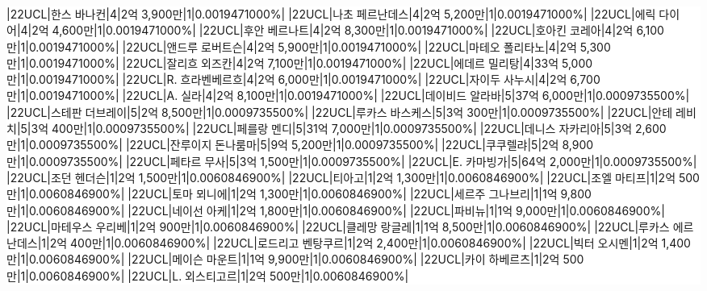 |22UCL|한스 바나컨|4|2억 3,900만|1|0.0019471000%|
|22UCL|나초 페르난데스|4|2억 5,200만|1|0.0019471000%|
|22UCL|에릭 다이어|4|2억 4,600만|1|0.0019471000%|
|22UCL|후안 베르나트|4|2억 8,300만|1|0.0019471000%|
|22UCL|호아킨 코레아|4|2억 6,100만|1|0.0019471000%|
|22UCL|앤드루 로버트슨|4|2억 5,900만|1|0.0019471000%|
|22UCL|마테오 폴리타노|4|2억 5,300만|1|0.0019471000%|
|22UCL|잘리흐 외즈칸|4|2억 7,100만|1|0.0019471000%|
|22UCL|에데르 밀리탕|4|33억 5,000만|1|0.0019471000%|
|22UCL|R. 흐라벤베르흐|4|2억 6,000만|1|0.0019471000%|
|22UCL|자이두 사누시|4|2억 6,700만|1|0.0019471000%|
|22UCL|A. 실라|4|2억 8,100만|1|0.0019471000%|
|22UCL|데이비드 알라바|5|37억 6,000만|1|0.0009735500%|
|22UCL|스테판 더브레이|5|2억 8,500만|1|0.0009735500%|
|22UCL|루카스 바스케스|5|3억 300만|1|0.0009735500%|
|22UCL|안테 레비치|5|3억 400만|1|0.0009735500%|
|22UCL|페를랑 멘디|5|31억 7,000만|1|0.0009735500%|
|22UCL|데니스 자카리아|5|3억 2,600만|1|0.0009735500%|
|22UCL|잔루이지 돈나룸마|5|9억 5,200만|1|0.0009735500%|
|22UCL|쿠쿠렐랴|5|2억 8,900만|1|0.0009735500%|
|22UCL|페타르 무사|5|3억 1,500만|1|0.0009735500%|
|22UCL|E. 카마빙가|5|64억 2,000만|1|0.0009735500%|
|22UCL|조던 헨더슨|1|2억 1,500만|1|0.0060846900%|
|22UCL|티아고|1|2억 1,300만|1|0.0060846900%|
|22UCL|조엘 마티프|1|2억 500만|1|0.0060846900%|
|22UCL|토마 뫼니에|1|2억 1,300만|1|0.0060846900%|
|22UCL|세르주 그나브리|1|1억 9,800만|1|0.0060846900%|
|22UCL|네이선 아케|1|2억 1,800만|1|0.0060846900%|
|22UCL|파비뉴|1|1억 9,000만|1|0.0060846900%|
|22UCL|마테우스 우리베|1|2억 900만|1|0.0060846900%|
|22UCL|클레망 랑글레|1|1억 8,500만|1|0.0060846900%|
|22UCL|루카스 에르난데스|1|2억 400만|1|0.0060846900%|
|22UCL|로드리고 벤탕쿠르|1|2억 2,400만|1|0.0060846900%|
|22UCL|빅터 오시멘|1|2억 1,400만|1|0.0060846900%|
|22UCL|메이슨 마운트|1|1억 9,900만|1|0.0060846900%|
|22UCL|카이 하베르츠|1|2억 500만|1|0.0060846900%|
|22UCL|L. 외스티고르|1|2억 500만|1|0.0060846900%|